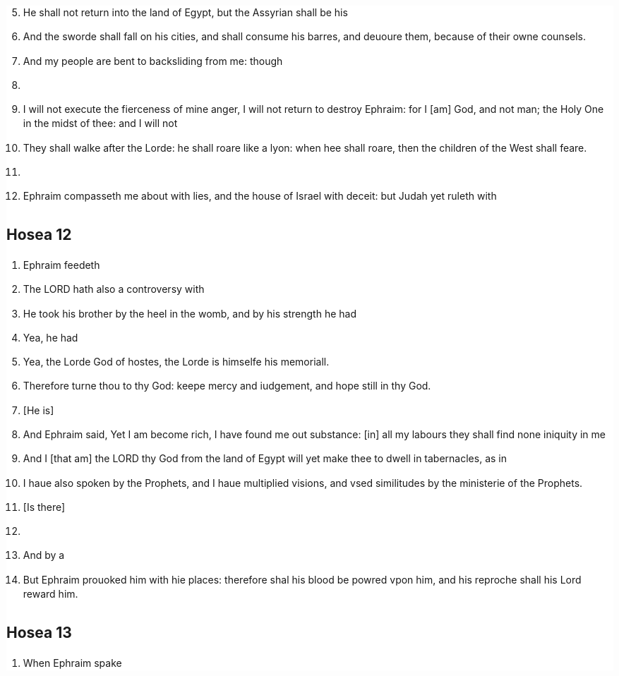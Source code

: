 5. He shall not return into the land of Egypt, but the Assyrian shall be his 

6. And the sworde shall fall on his cities, and shall consume his barres, and deuoure them, because of their owne counsels.

7. And my people are bent to backsliding from me: though 

8. 
          

9. I will not execute the fierceness of mine anger, I will not return to destroy Ephraim: for I [am] God, and not man; the Holy One in the midst of thee: and I will not 

10. They shall walke after the Lorde: he shall roare like a lyon: when hee shall roare, then the children of the West shall feare.

11. 
          

12. Ephraim compasseth me about with lies, and the house of Israel with deceit: but Judah yet ruleth with 

## Hosea 12

1. Ephraim feedeth 

2. The LORD hath also a controversy with 

3. He took his brother by the heel in the womb, and by his strength he had 

4. Yea, he had 

5. Yea, the Lorde God of hostes, the Lorde is himselfe his memoriall.

6. Therefore turne thou to thy God: keepe mercy and iudgement, and hope still in thy God.

7. [He is] 

8. And Ephraim said, Yet I am become rich, I have found me out substance: [in] all my labours they shall find none iniquity in me 

9. And I [that am] the LORD thy God from the land of Egypt will yet make thee to dwell in tabernacles, as in 

10. I haue also spoken by the Prophets, and I haue multiplied visions, and vsed similitudes by the ministerie of the Prophets.

11. [Is there] 

12. 
          

13. And by a 

14. But Ephraim prouoked him with hie places: therefore shal his blood be powred vpon him, and his reproche shall his Lord reward him.

## Hosea 13

1. When Ephraim spake 
